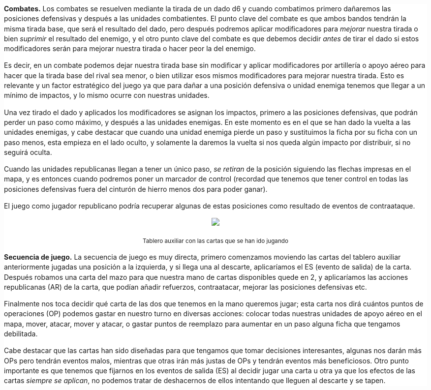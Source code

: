 **Combates.** Los combates se resuelven mediante la tirada de un dado d6 y 
cuando combatimos primero dañaremos las posiciones defensivas y después a las
unidades combatientes. El punto clave del combate es que ambos bandos tendrán
la misma tirada base, que será el resultado del dado, pero después podremos
aplicar modificadores para *mejorar* nuestra tirada o bien *suprimir* el
resultado del enemigo, y el otro punto clave del combate es que debemos decidir
*antes* de tirar el dado si estos modificadores serán para mejorar nuestra
tirada o hacer peor la del enemigo.

Es decir, en un combate podemos dejar nuestra tirada base sin modificar y
aplicar modificadores por artillería o apoyo aéreo para hacer que la tirada
base del rival sea menor, o bien utilizar esos mismos modificadores para
mejorar nuestra tirada. Esto es relevante y un factor estratégico del juego ya
que para dañar a una posición defensiva o unidad enemiga tenemos que llegar a
un mínimo de impactos, y lo mismo ocurre con nuestras unidades.

Una vez tirado el dado y aplicados los modificadores se asignan los impactos,
primero a las posiciones defensivas, que podrán perder un paso como máximo, y
después a las unidades enemigas. En este momento es en el que se han dado la
vuelta a las unidades enemigas, y cabe destacar que cuando una unidad enemiga
pierde un paso y sustituimos la ficha por su ficha con un paso menos, esta
empieza en el lado oculto, y solamente la daremos la vuelta si nos queda algún
impacto por distribuir, si no seguirá oculta.

Cuando las unidades republicanas llegan a tener un único paso, *se retiran* de
la posición siguiendo las flechas impresas en el mapa, y es entonces cuando
podremos poner un marcador de control (recordad que tenemos que tener control
en todas las posiciones defensivas fuera del cinturón de hierro menos dos para
poder ganar).

El juego como jugador republicano podría recuperar algunas de estas posiciones
como resultado de eventos de contraataque.

<p align="center"><img src="https://live.staticflickr.com/65535/51829328842_e409cbdd00_c.jpg"></p>
<p align="center"><small>Tablero auxiliar con las cartas que se han ido jugando</small></p>

**Secuencia de juego.** La secuencia de juego es muy directa, primero
comenzamos moviendo las cartas del tablero auxiliar anteriormente jugadas una
posición a la izquierda, y si llega una al descarte, aplicaríamos el ES (evento
de salida) de la carta. Después robamos una carta del mazo para que nuestra
mano de cartas disponibles quede en 2, y aplicaríamos las acciones republicanas
(AR) de la carta, que podían añadir refuerzos, contraatacar, mejorar las
posiciones defensivas etc.

Finalmente nos toca decidir qué carta de las dos que tenemos en la mano
queremos jugar; esta carta nos dirá cuántos puntos de operaciones (OP) podemos
gastar en nuestro turno en diversas acciones: colocar todas nuestras unidades
de apoyo aéreo en el mapa, mover, atacar, mover y atacar, o gastar puntos de
reemplazo para aumentar en un paso alguna ficha que tengamos debilitada.

Cabe destacar que las cartas han sido diseñadas para que tengamos que tomar
decisiones interesantes, algunas nos darán más OPs pero tendrán eventos malos,
mientras que otras irán más justas de OPs y tendrán eventos más
beneficiosos. Otro punto importante es que tenemos que fijarnos en los eventos
de salida (ES) al decidir jugar una carta u otra ya que los efectos de las
cartas *siempre se aplican*, no podemos tratar de deshacernos de ellos
intentando que lleguen al descarte y se tapen.

